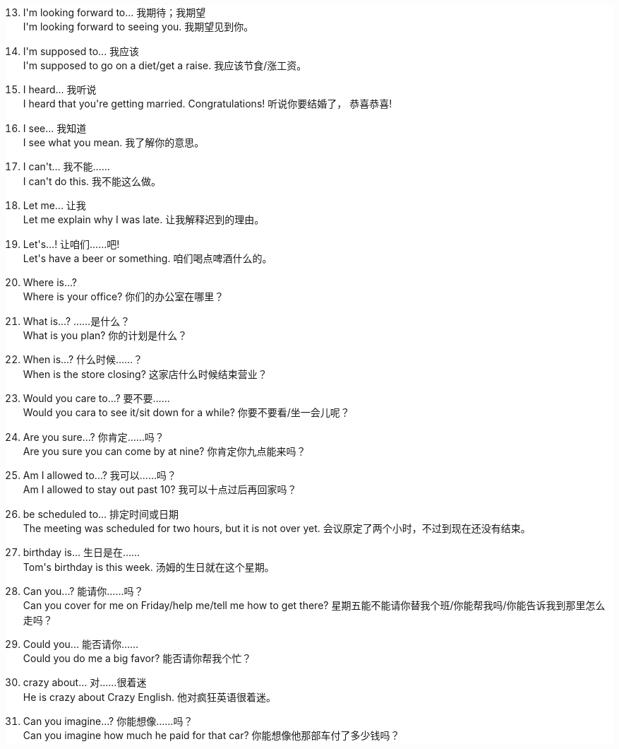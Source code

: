 13. I'm looking forward to... 我期待；我期望  
I'm looking forward to seeing you. 我期望见到你。

14. I'm supposed to... 我应该  
I'm supposed to go on a diet/get a raise. 我应该节食/涨工资。

15. I heard... 我听说  
I heard that you're getting married. Congratulations! 听说你要结婚了， 恭喜恭喜!

16. I see... 我知道  
I see what you mean. 我了解你的意思。

17. I can't... 我不能……  
I can't do this. 我不能这么做。

18. Let me... 让我  
Let me explain why I was late. 让我解释迟到的理由。

19. Let's...! 让咱们……吧!  
Let's have a beer or something. 咱们喝点啤酒什么的。

20. Where is...?  
Where is your office? 你们的办公室在哪里？

  <iframe height="36" width="260" src="http://www.ximalaya.com/swf/sound/orange.swf?id=12997624" frameborder=0 allowfullscreen></iframe>

21. What is...? ……是什么？  
What is you plan? 你的计划是什么？

22. When is...? 什么时候……？  
When is the store closing? 这家店什么时候结束营业？

23. Would you care to...? 要不要……  
Would you cara to see it/sit down for a while? 你要不要看/坐一会儿呢？

24. Are you sure...? 你肯定……吗？  
Are you sure you can come by at nine? 你肯定你九点能来吗？

25. Am I allowed to...? 我可以……吗？  
Am I allowed to stay out past 10? 我可以十点过后再回家吗？

26. be scheduled to... 排定时间或日期  
The meeting was scheduled for two hours, but it is not over yet. 会议原定了两个小时，不过到现在还没有结束。

27. birthday is... 生日是在……  
Tom's birthday is this week. 汤姆的生日就在这个星期。

28. Can you...? 能请你……吗？  
Can you cover for me on Friday/help me/tell me how to get there? 星期五能不能请你替我个班/你能帮我吗/你能告诉我到那里怎么走吗？

29. Could you... 能否请你……  
Could you do me a big favor? 能否请你帮我个忙？

30. crazy about... 对……很着迷  
He is crazy about Crazy English. 他对疯狂英语很着迷。

31. Can you imagine...? 你能想像……吗？  
Can you imagine how much he paid for that car? 你能想像他那部车付了多少钱吗？
